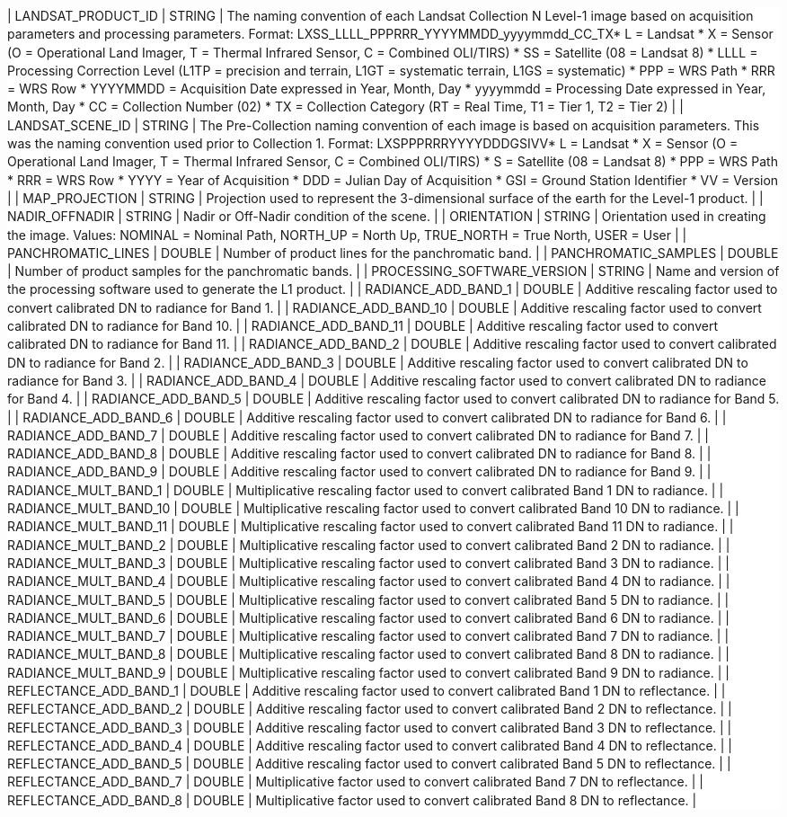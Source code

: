 | LANDSAT\_PRODUCT\_ID | STRING | The naming convention of each Landsat Collection N Level\-1 image based on acquisition parameters and processing parameters. Format: LXSS\_LLLL\_PPPRRR\_YYYYMMDD\_yyyymmdd\_CC\_TX* L \= Landsat * X \= Sensor (O \= Operational Land Imager, T \= Thermal Infrared Sensor, C \= Combined OLI/TIRS) * SS \= Satellite (08 \= Landsat 8\) * LLLL \= Processing Correction Level (L1TP \= precision and terrain, L1GT \= systematic terrain, L1GS \= systematic) * PPP \= WRS Path * RRR \= WRS Row * YYYYMMDD \= Acquisition Date expressed in Year, Month, Day * yyyymmdd \= Processing Date expressed in Year, Month, Day * CC \= Collection Number (02\) * TX \= Collection Category (RT \= Real Time, T1 \= Tier 1, T2 \= Tier 2\) |
| LANDSAT\_SCENE\_ID | STRING | The Pre\-Collection naming convention of each image is based on acquisition parameters. This was the naming convention used prior to Collection 1\. Format: LXSPPPRRRYYYYDDDGSIVV* L \= Landsat * X \= Sensor (O \= Operational Land Imager, T \= Thermal Infrared Sensor, C \= Combined OLI/TIRS) * S \= Satellite (08 \= Landsat 8\) * PPP \= WRS Path * RRR \= WRS Row * YYYY \= Year of Acquisition * DDD \= Julian Day of Acquisition * GSI \= Ground Station Identifier * VV \= Version |
| MAP\_PROJECTION | STRING | Projection used to represent the 3\-dimensional surface of the earth for the Level\-1 product. |
| NADIR\_OFFNADIR | STRING | Nadir or Off\-Nadir condition of the scene. |
| ORIENTATION | STRING | Orientation used in creating the image. Values: NOMINAL \= Nominal Path, NORTH\_UP \= North Up, TRUE\_NORTH \= True North, USER \= User |
| PANCHROMATIC\_LINES | DOUBLE | Number of product lines for the panchromatic band. |
| PANCHROMATIC\_SAMPLES | DOUBLE | Number of product samples for the panchromatic bands. |
| PROCESSING\_SOFTWARE\_VERSION | STRING | Name and version of the processing software used to generate the L1 product. |
| RADIANCE\_ADD\_BAND\_1 | DOUBLE | Additive rescaling factor used to convert calibrated DN to radiance for Band 1\. |
| RADIANCE\_ADD\_BAND\_10 | DOUBLE | Additive rescaling factor used to convert calibrated DN to radiance for Band 10\. |
| RADIANCE\_ADD\_BAND\_11 | DOUBLE | Additive rescaling factor used to convert calibrated DN to radiance for Band 11\. |
| RADIANCE\_ADD\_BAND\_2 | DOUBLE | Additive rescaling factor used to convert calibrated DN to radiance for Band 2\. |
| RADIANCE\_ADD\_BAND\_3 | DOUBLE | Additive rescaling factor used to convert calibrated DN to radiance for Band 3\. |
| RADIANCE\_ADD\_BAND\_4 | DOUBLE | Additive rescaling factor used to convert calibrated DN to radiance for Band 4\. |
| RADIANCE\_ADD\_BAND\_5 | DOUBLE | Additive rescaling factor used to convert calibrated DN to radiance for Band 5\. |
| RADIANCE\_ADD\_BAND\_6 | DOUBLE | Additive rescaling factor used to convert calibrated DN to radiance for Band 6\. |
| RADIANCE\_ADD\_BAND\_7 | DOUBLE | Additive rescaling factor used to convert calibrated DN to radiance for Band 7\. |
| RADIANCE\_ADD\_BAND\_8 | DOUBLE | Additive rescaling factor used to convert calibrated DN to radiance for Band 8\. |
| RADIANCE\_ADD\_BAND\_9 | DOUBLE | Additive rescaling factor used to convert calibrated DN to radiance for Band 9\. |
| RADIANCE\_MULT\_BAND\_1 | DOUBLE | Multiplicative rescaling factor used to convert calibrated Band 1 DN to radiance. |
| RADIANCE\_MULT\_BAND\_10 | DOUBLE | Multiplicative rescaling factor used to convert calibrated Band 10 DN to radiance. |
| RADIANCE\_MULT\_BAND\_11 | DOUBLE | Multiplicative rescaling factor used to convert calibrated Band 11 DN to radiance. |
| RADIANCE\_MULT\_BAND\_2 | DOUBLE | Multiplicative rescaling factor used to convert calibrated Band 2 DN to radiance. |
| RADIANCE\_MULT\_BAND\_3 | DOUBLE | Multiplicative rescaling factor used to convert calibrated Band 3 DN to radiance. |
| RADIANCE\_MULT\_BAND\_4 | DOUBLE | Multiplicative rescaling factor used to convert calibrated Band 4 DN to radiance. |
| RADIANCE\_MULT\_BAND\_5 | DOUBLE | Multiplicative rescaling factor used to convert calibrated Band 5 DN to radiance. |
| RADIANCE\_MULT\_BAND\_6 | DOUBLE | Multiplicative rescaling factor used to convert calibrated Band 6 DN to radiance. |
| RADIANCE\_MULT\_BAND\_7 | DOUBLE | Multiplicative rescaling factor used to convert calibrated Band 7 DN to radiance. |
| RADIANCE\_MULT\_BAND\_8 | DOUBLE | Multiplicative rescaling factor used to convert calibrated Band 8 DN to radiance. |
| RADIANCE\_MULT\_BAND\_9 | DOUBLE | Multiplicative rescaling factor used to convert calibrated Band 9 DN to radiance. |
| REFLECTANCE\_ADD\_BAND\_1 | DOUBLE | Additive rescaling factor used to convert calibrated Band 1 DN to reflectance. |
| REFLECTANCE\_ADD\_BAND\_2 | DOUBLE | Additive rescaling factor used to convert calibrated Band 2 DN to reflectance. |
| REFLECTANCE\_ADD\_BAND\_3 | DOUBLE | Additive rescaling factor used to convert calibrated Band 3 DN to reflectance. |
| REFLECTANCE\_ADD\_BAND\_4 | DOUBLE | Additive rescaling factor used to convert calibrated Band 4 DN to reflectance. |
| REFLECTANCE\_ADD\_BAND\_5 | DOUBLE | Additive rescaling factor used to convert calibrated Band 5 DN to reflectance. |
| REFLECTANCE\_ADD\_BAND\_7 | DOUBLE | Multiplicative factor used to convert calibrated Band 7 DN to reflectance. |
| REFLECTANCE\_ADD\_BAND\_8 | DOUBLE | Multiplicative factor used to convert calibrated Band 8 DN to reflectance. |
